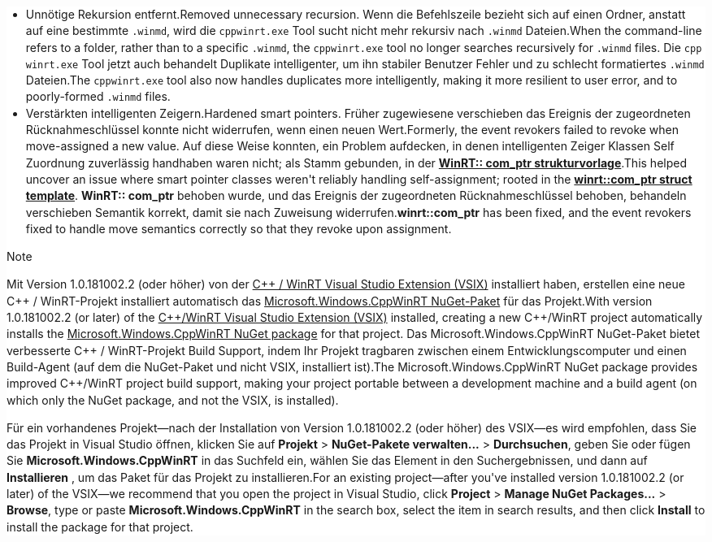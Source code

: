 - <span data-ttu-id="b4d36-154">Unnötige Rekursion entfernt.</span><span class="sxs-lookup"><span data-stu-id="b4d36-154">Removed unnecessary recursion.</span></span> <span data-ttu-id="b4d36-155">Wenn die Befehlszeile bezieht sich auf einen Ordner, anstatt auf eine bestimmte `.winmd`, wird die `cppwinrt.exe` Tool sucht nicht mehr rekursiv nach `.winmd` Dateien.</span><span class="sxs-lookup"><span data-stu-id="b4d36-155">When the command-line refers to a folder, rather than to a specific `.winmd`, the `cppwinrt.exe` tool no longer searches recursively for `.winmd` files.</span></span> <span data-ttu-id="b4d36-156">Die `cppwinrt.exe` Tool jetzt auch behandelt Duplikate intelligenter, um ihn stabiler Benutzer Fehler und zu schlecht formatiertes `.winmd` Dateien.</span><span class="sxs-lookup"><span data-stu-id="b4d36-156">The `cppwinrt.exe` tool also now handles duplicates more intelligently, making it more resilient to user error, and to poorly-formed `.winmd` files.</span></span>
- <span data-ttu-id="b4d36-157">Verstärkten intelligenten Zeigern.</span><span class="sxs-lookup"><span data-stu-id="b4d36-157">Hardened smart pointers.</span></span> <span data-ttu-id="b4d36-158">Früher zugewiesene verschieben das Ereignis der zugeordneten Rücknahmeschlüssel konnte nicht widerrufen, wenn einen neuen Wert.</span><span class="sxs-lookup"><span data-stu-id="b4d36-158">Formerly, the event revokers failed to revoke when move-assigned a new value.</span></span> <span data-ttu-id="b4d36-159">Auf diese Weise konnten, ein Problem aufdecken, in denen intelligenten Zeiger Klassen Self Zuordnung zuverlässig handhaben waren nicht; als Stamm gebunden, in der [**WinRT:: com_ptr strukturvorlage**](/uwp/cpp-ref-for-winrt/com-ptr).</span><span class="sxs-lookup"><span data-stu-id="b4d36-159">This helped uncover an issue where smart pointer classes weren't reliably handling self-assignment; rooted in the [**winrt::com_ptr struct template**](/uwp/cpp-ref-for-winrt/com-ptr).</span></span> <span data-ttu-id="b4d36-160">**WinRT:: com_ptr** behoben wurde, und das Ereignis der zugeordneten Rücknahmeschlüssel behoben, behandeln verschieben Semantik korrekt, damit sie nach Zuweisung widerrufen.</span><span class="sxs-lookup"><span data-stu-id="b4d36-160">**winrt::com_ptr** has been fixed, and the event revokers fixed to handle move semantics correctly so that they revoke upon assignment.</span></span>

> [!NOTE]
> <span data-ttu-id="b4d36-161">Mit Version 1.0.181002.2 (oder höher) von der [C++ / WinRT Visual Studio Extension (VSIX)](intro-to-using-cpp-with-winrt.md#visual-studio-support-for-cwinrt-and-the-vsix) installiert haben, erstellen eine neue C++ / WinRT-Projekt installiert automatisch das [Microsoft.Windows.CppWinRT NuGet-Paket](https://www.nuget.org/packages/Microsoft.Windows.CppWinRT/) für das Projekt.</span><span class="sxs-lookup"><span data-stu-id="b4d36-161">With version 1.0.181002.2 (or later) of the [C++/WinRT Visual Studio Extension (VSIX)](intro-to-using-cpp-with-winrt.md#visual-studio-support-for-cwinrt-and-the-vsix) installed, creating a new C++/WinRT project automatically installs the [Microsoft.Windows.CppWinRT NuGet package](https://www.nuget.org/packages/Microsoft.Windows.CppWinRT/) for that project.</span></span> <span data-ttu-id="b4d36-162">Das Microsoft.Windows.CppWinRT NuGet-Paket bietet verbesserte C++ / WinRT-Projekt Build Support, indem Ihr Projekt tragbaren zwischen einem Entwicklungscomputer und einen Build-Agent (auf dem die NuGet-Paket und nicht VSIX, installiert ist).</span><span class="sxs-lookup"><span data-stu-id="b4d36-162">The Microsoft.Windows.CppWinRT NuGet package provides improved C++/WinRT project build support, making your project portable between a development machine and a build agent (on which only the NuGet package, and not the VSIX, is installed).</span></span>
>
> <span data-ttu-id="b4d36-163">Für ein vorhandenes Projekt&mdash;nach der Installation von Version 1.0.181002.2 (oder höher) des VSIX&mdash;es wird empfohlen, dass Sie das Projekt in Visual Studio öffnen, klicken Sie auf **Projekt** \> **NuGet-Pakete verwalten...**  \>  **Durchsuchen**, geben Sie oder fügen Sie **Microsoft.Windows.CppWinRT** in das Suchfeld ein, wählen Sie das Element in den Suchergebnissen, und dann auf **Installieren** , um das Paket für das Projekt zu installieren.</span><span class="sxs-lookup"><span data-stu-id="b4d36-163">For an existing project&mdash;after you've installed version 1.0.181002.2 (or later) of the VSIX&mdash;we recommend that you open the project in Visual Studio, click **Project** \> **Manage NuGet Packages...** \> **Browse**, type or paste **Microsoft.Windows.CppWinRT** in the search box, select the item in search results, and then click **Install** to install the package for that project.</span></span>
